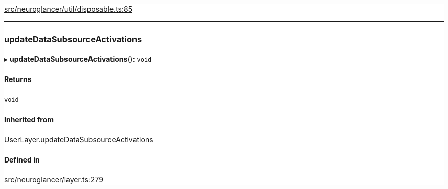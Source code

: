 [src/neuroglancer/util/disposable.ts:85](https://github.com/ActiveBrainAtlas2/neuroglancer/blob/034b457d/src/neuroglancer/util/disposable.ts#L85)

___

### updateDataSubsourceActivations

▸ **updateDataSubsourceActivations**(): `void`

#### Returns

`void`

#### Inherited from

[UserLayer](neuroglancer_layer.UserLayer.md).[updateDataSubsourceActivations](neuroglancer_layer.UserLayer.md#updatedatasubsourceactivations)

#### Defined in

[src/neuroglancer/layer.ts:279](https://github.com/ActiveBrainAtlas2/neuroglancer/blob/034b457d/src/neuroglancer/layer.ts#L279)
